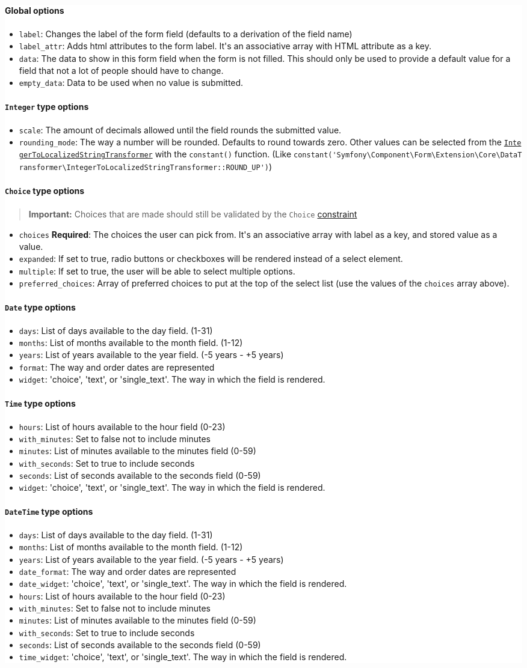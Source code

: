 #### Global options

* `label`: Changes the label of the form field (defaults to a derivation of the field name)
* `label_attr`: Adds html attributes to the form label. It's an associative array with HTML attribute as a key.
* `data`: The data to show in this form field when the form is not filled. This should only be used to provide a default value
for a field that not a lot of people should have to change.
* `empty_data`: Data to be used when no value is submitted.

#### `Integer` type options

* `scale`: The amount of decimals allowed until the field rounds the submitted value. 
* `rounding_mode`: The way a number will be rounded. Defaults to round towards zero.
Other values can be selected from the [`IntegerToLocalizedStringTransformer`](http://api.symfony.com/2.8/Symfony/Component/Form/Extension/Core/DataTransformer/IntegerToLocalizedStringTransformer.html)
with the `constant()` function. (Like `constant('Symfony\Component\Form\Extension\Core\DataTransformer\IntegerToLocalizedStringTransformer::ROUND_UP')`)

#### `Choice` type options

> **Important:** Choices that are made should still be validated by the `Choice` [constraint](#constraints)

* `choices` **Required**: The choices the user can pick from. It's an associative array with label as a key, and stored value as a value.
* `expanded`: If set to true, radio buttons or checkboxes will be rendered instead of a select element.
* `multiple`: If set to true, the user will be able to select multiple options.
* `preferred_choices`: Array of preferred choices to put at the top of the select list (use the values of the `choices` array above).

#### `Date` type options

* `days`: List of days available to the day field. (1-31)
* `months`: List of months available to the month field. (1-12)
* `years`: List of years available to the year field. (-5 years - +5 years)
* `format`: The way and order dates are represented
* `widget`: 'choice', 'text', or 'single_text'. The way in which the field is rendered.

#### `Time` type options

* `hours`: List of hours available to the hour field (0-23)
* `with_minutes`: Set to false not to include minutes
* `minutes`: List of minutes available to the minutes field (0-59)
* `with_seconds`: Set to true to include seconds
* `seconds`: List of seconds available to the seconds field (0-59)
* `widget`: 'choice', 'text', or 'single_text'. The way in which the field is rendered.

#### `DateTime` type options

* `days`: List of days available to the day field. (1-31)
* `months`: List of months available to the month field. (1-12)
* `years`: List of years available to the year field. (-5 years - +5 years)
* `date_format`: The way and order dates are represented
* `date_widget`: 'choice', 'text', or 'single_text'. The way in which the field is rendered.
* `hours`: List of hours available to the hour field (0-23)
* `with_minutes`: Set to false not to include minutes
* `minutes`: List of minutes available to the minutes field (0-59)
* `with_seconds`: Set to true to include seconds
* `seconds`: List of seconds available to the seconds field (0-59)
* `time_widget`: 'choice', 'text', or 'single_text'. The way in which the field is rendered.
